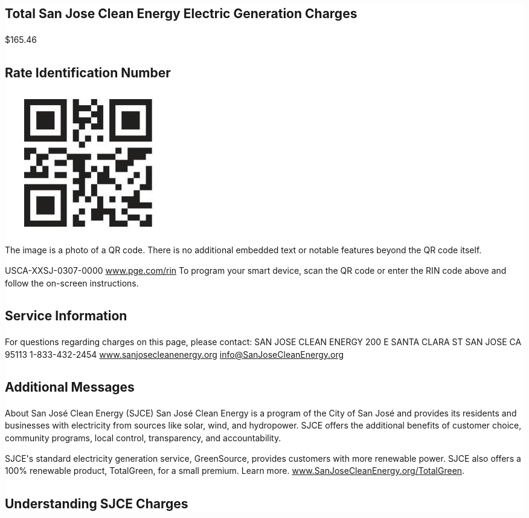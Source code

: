 ## Total San Jose Clean Energy Electric Generation Charges

\$165.46

## Rate Identification Number

![](images/img-17.jpeg)

The image is a photo of a QR code. There is no additional embedded text or notable features beyond the QR code itself.

USCA-XXSJ-0307-0000
www.pge.com/rin
To program your smart device, scan the QR code or enter the RIN code above and follow the on-screen instructions.

## Service Information

For questions regarding charges on this page, please contact:
SAN JOSE CLEAN ENERGY
200 E SANTA CLARA ST
SAN JOSE CA 95113
1-833-432-2454
www.sanjosecleanenergy.org
info@SanJoseCleanEnergy.org

## Additional Messages

About San José Clean Energy (SJCE)
San José Clean Energy is a program of the City of San José and provides its residents and businesses with electricity from sources like solar, wind, and hydropower. SJCE offers the additional benefits of customer choice, community programs, local control, transparency, and accountability.

SJCE's standard electricity generation service, GreenSource, provides customers with more renewable power. SJCE also offers a 100\% renewable product, TotalGreen, for a small premium. Learn more.
www.SanJoseCleanEnergy.org/TotalGreen.

## Understanding SJCE Charges
